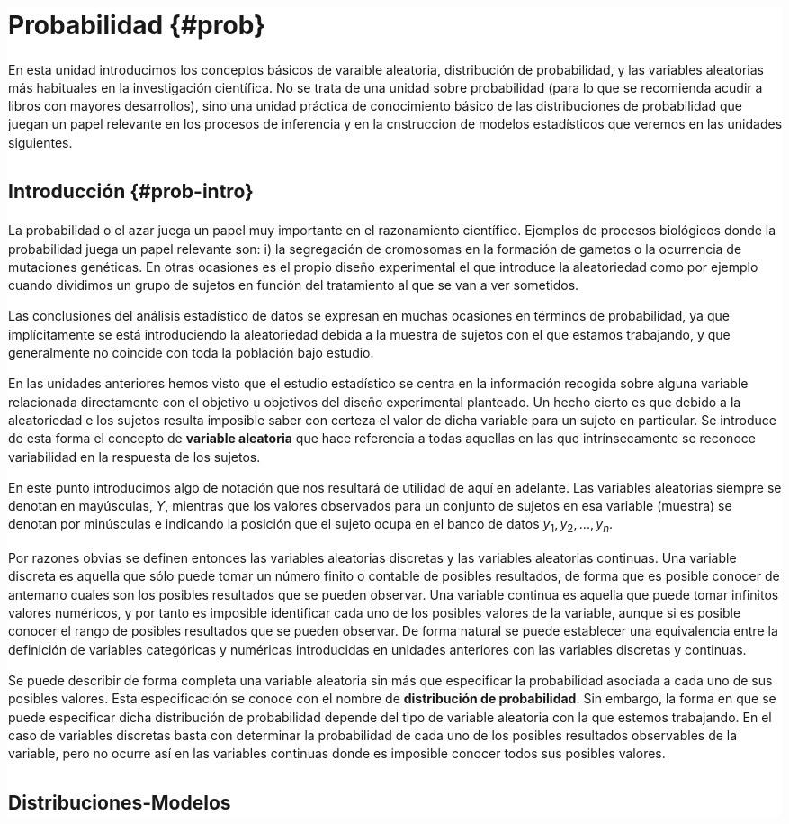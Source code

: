 # Probabilidad {#prob}

En esta unidad introducimos los conceptos básicos de varaible aleatoria, distribución de probabilidad, y las variables aleatorias más habituales en la investigación científica. No se trata de una unidad sobre probabilidad (para lo que se recomienda acudir a libros con mayores desarrollos), sino una unidad práctica de conocimiento básico de las distribuciones de probabilidad que juegan un papel relevante en los procesos de inferencia y en la cnstruccion de modelos estadísticos que veremos en las unidades siguientes.

## Introducción {#prob-intro}

La probabilidad o el azar juega un papel muy importante en el razonamiento científico. Ejemplos de procesos biológicos donde la probabilidad juega un papel relevante son: i) la segregación de cromosomas en la formación de gametos o la ocurrencia de mutaciones genéticas. En otras ocasiones es el propio diseño experimental el que introduce la aleatoriedad como por ejemplo cuando dividimos un grupo de sujetos en función del tratamiento al que se van a ver sometidos.

Las conclusiones del análisis estadístico de datos se expresan en muchas ocasiones en términos de probabilidad, ya que implícitamente se está introduciendo la aleatoriedad debida a la muestra de sujetos con el que estamos trabajando, y que generalmente no coincide con toda la población bajo estudio.

En las unidades anteriores hemos visto que el estudio estadístico se centra en la información recogida sobre alguna variable relacionada directamente con el objetivo u objetivos del diseño experimental planteado. Un hecho cierto es que debido a la aleatoriedad e los sujetos resulta imposible saber con certeza el valor de dicha variable para un sujeto en particular. Se introduce de esta forma el concepto de **variable aleatoria** que hace referencia a todas aquellas en las que intrínsecamente se reconoce variabilidad en la respuesta de los sujetos.

En este punto introducimos algo de notación que nos resultará de utilidad de aquí en adelante. Las variables aleatorias siempre se denotan en mayúsculas, $Y$, mientras que los valores observados para un conjunto de sujetos en esa variable (muestra) se denotan por minúsculas e indicando la posición que el sujeto ocupa en el banco de datos $y_1,y_2,...,y_n$.

Por razones obvias se definen entonces las variables aleatorias discretas y las variables aleatorias continuas. Una variable discreta es aquella que sólo puede tomar un número finito o contable de posibles resultados, de forma que es posible conocer de antemano cuales son los posibles resultados que se pueden observar. Una variable continua es aquella que puede tomar infinitos valores numéricos, y por tanto es imposible identificar cada uno de los posibles valores de la variable, aunque si es posible conocer el rango de posibles resultados que se pueden observar. De forma natural se puede establecer una equivalencia entre la definición de variables categóricas y numéricas introducidas en unidades anteriores con las variables discretas y continuas.

Se puede describir de forma completa una variable aleatoria sin más que especificar la probabilidad asociada a cada uno de sus posibles valores. Esta especificación se conoce con el nombre de **distribución de probabilidad**. Sin embargo, la forma en que se puede especificar dicha distribución de probabilidad depende del tipo de variable aleatoria con la que estemos trabajando. En el caso de variables discretas basta con determinar la probabilidad de cada uno de los posibles resultados observables de la variable, pero no ocurre así en las variables continuas donde es imposible conocer todos sus posibles valores.

## Distribuciones-Modelos
